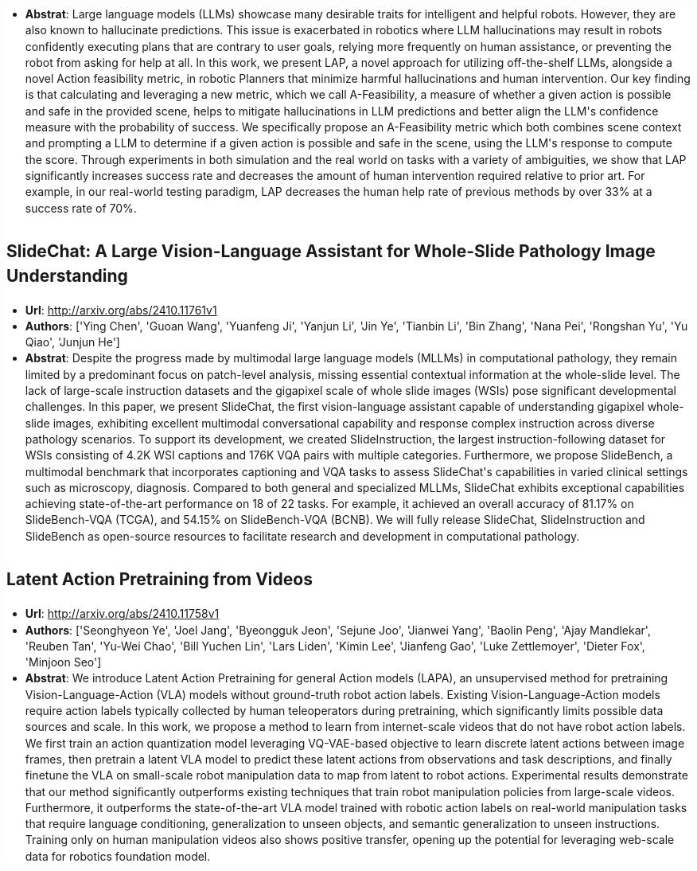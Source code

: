 - **Abstrat**: Large language models (LLMs) showcase many desirable traits for intelligent and helpful robots. However, they are also known to hallucinate predictions. This issue is exacerbated in robotics where LLM hallucinations may result in robots confidently executing plans that are contrary to user goals, relying more frequently on human assistance, or preventing the robot from asking for help at all. In this work, we present LAP, a novel approach for utilizing off-the-shelf LLMs, alongside a novel Action feasibility metric, in robotic Planners that minimize harmful hallucinations and human intervention. Our key finding is that calculating and leveraging a new metric, which we call A-Feasibility, a measure of whether a given action is possible and safe in the provided scene, helps to mitigate hallucinations in LLM predictions and better align the LLM's confidence measure with the probability of success. We specifically propose an A-Feasibility metric which both combines scene context and prompting a LLM to determine if a given action is possible and safe in the scene, using the LLM's response to compute the score. Through experiments in both simulation and the real world on tasks with a variety of ambiguities, we show that LAP significantly increases success rate and decreases the amount of human intervention required relative to prior art. For example, in our real-world testing paradigm, LAP decreases the human help rate of previous methods by over 33% at a success rate of 70%.





## SlideChat: A Large Vision-Language Assistant for Whole-Slide Pathology Image Understanding
- **Url**: http://arxiv.org/abs/2410.11761v1
- **Authors**: ['Ying Chen', 'Guoan Wang', 'Yuanfeng Ji', 'Yanjun Li', 'Jin Ye', 'Tianbin Li', 'Bin Zhang', 'Nana Pei', 'Rongshan Yu', 'Yu Qiao', 'Junjun He']
- **Abstrat**: Despite the progress made by multimodal large language models (MLLMs) in computational pathology, they remain limited by a predominant focus on patch-level analysis, missing essential contextual information at the whole-slide level. The lack of large-scale instruction datasets and the gigapixel scale of whole slide images (WSIs) pose significant developmental challenges. In this paper, we present SlideChat, the first vision-language assistant capable of understanding gigapixel whole-slide images, exhibiting excellent multimodal conversational capability and response complex instruction across diverse pathology scenarios. To support its development, we created SlideInstruction, the largest instruction-following dataset for WSIs consisting of 4.2K WSI captions and 176K VQA pairs with multiple categories. Furthermore, we propose SlideBench, a multimodal benchmark that incorporates captioning and VQA tasks to assess SlideChat's capabilities in varied clinical settings such as microscopy, diagnosis. Compared to both general and specialized MLLMs, SlideChat exhibits exceptional capabilities achieving state-of-the-art performance on 18 of 22 tasks. For example, it achieved an overall accuracy of 81.17% on SlideBench-VQA (TCGA), and 54.15% on SlideBench-VQA (BCNB). We will fully release SlideChat, SlideInstruction and SlideBench as open-source resources to facilitate research and development in computational pathology.





## Latent Action Pretraining from Videos
- **Url**: http://arxiv.org/abs/2410.11758v1
- **Authors**: ['Seonghyeon Ye', 'Joel Jang', 'Byeongguk Jeon', 'Sejune Joo', 'Jianwei Yang', 'Baolin Peng', 'Ajay Mandlekar', 'Reuben Tan', 'Yu-Wei Chao', 'Bill Yuchen Lin', 'Lars Liden', 'Kimin Lee', 'Jianfeng Gao', 'Luke Zettlemoyer', 'Dieter Fox', 'Minjoon Seo']
- **Abstrat**: We introduce Latent Action Pretraining for general Action models (LAPA), an unsupervised method for pretraining Vision-Language-Action (VLA) models without ground-truth robot action labels. Existing Vision-Language-Action models require action labels typically collected by human teleoperators during pretraining, which significantly limits possible data sources and scale. In this work, we propose a method to learn from internet-scale videos that do not have robot action labels. We first train an action quantization model leveraging VQ-VAE-based objective to learn discrete latent actions between image frames, then pretrain a latent VLA model to predict these latent actions from observations and task descriptions, and finally finetune the VLA on small-scale robot manipulation data to map from latent to robot actions. Experimental results demonstrate that our method significantly outperforms existing techniques that train robot manipulation policies from large-scale videos. Furthermore, it outperforms the state-of-the-art VLA model trained with robotic action labels on real-world manipulation tasks that require language conditioning, generalization to unseen objects, and semantic generalization to unseen instructions. Training only on human manipulation videos also shows positive transfer, opening up the potential for leveraging web-scale data for robotics foundation model.